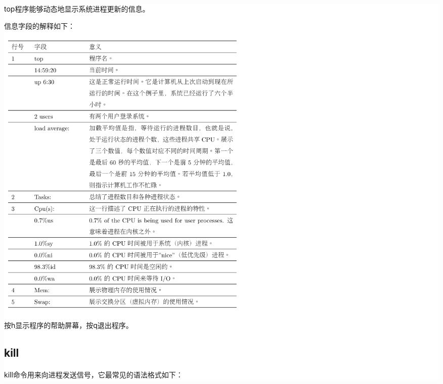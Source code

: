 top程序能够动态地显示系统进程更新的信息。

信息字段的解释如下：

<img src="Shell.assets/image-20210131161630489.png" alt="image-20210131161630489" style="zoom:67%;" />

按h显示程序的帮助屏幕，按q退出程序。

## kill

kill命令用来向进程发送信号，它最常见的语法格式如下：

